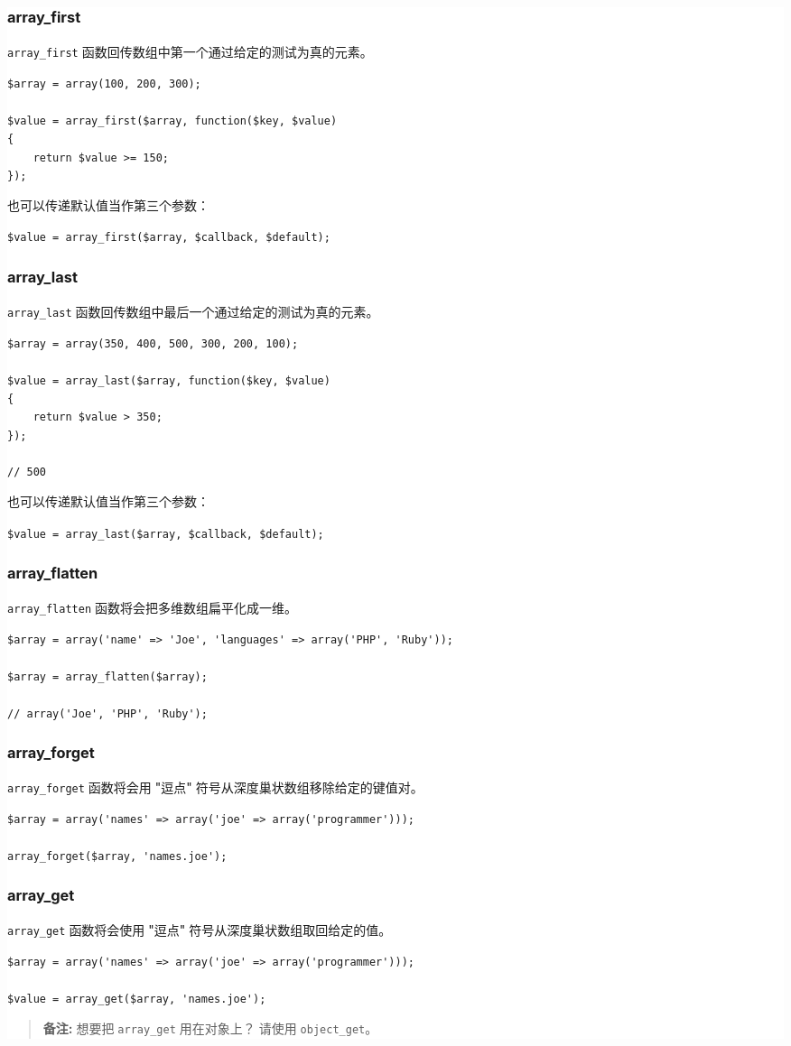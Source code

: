 ### array_first

`array_first` 函数回传数组中第一个通过给定的测试为真的元素。

	$array = array(100, 200, 300);

	$value = array_first($array, function($key, $value)
	{
		return $value >= 150;
	});

也可以传递默认值当作第三个参数：

	$value = array_first($array, $callback, $default);

### array_last

`array_last` 函数回传数组中最后一个通过给定的测试为真的元素。

	$array = array(350, 400, 500, 300, 200, 100);

	$value = array_last($array, function($key, $value)
	{
		return $value > 350;
	});

	// 500

也可以传递默认值当作第三个参数：

	$value = array_last($array, $callback, $default);

### array_flatten

`array_flatten` 函数将会把多维数组扁平化成一维。

	$array = array('name' => 'Joe', 'languages' => array('PHP', 'Ruby'));

	$array = array_flatten($array);

	// array('Joe', 'PHP', 'Ruby');

### array_forget

`array_forget` 函数将会用 "逗点" 符号从深度巢状数组移除给定的键值对。

	$array = array('names' => array('joe' => array('programmer')));

	array_forget($array, 'names.joe');

### array_get

`array_get` 函数将会使用 "逗点" 符号从深度巢状数组取回给定的值。

	$array = array('names' => array('joe' => array('programmer')));

	$value = array_get($array, 'names.joe');

> **备注:** 想要把 `array_get` 用在对象上？ 请使用 `object_get`。

